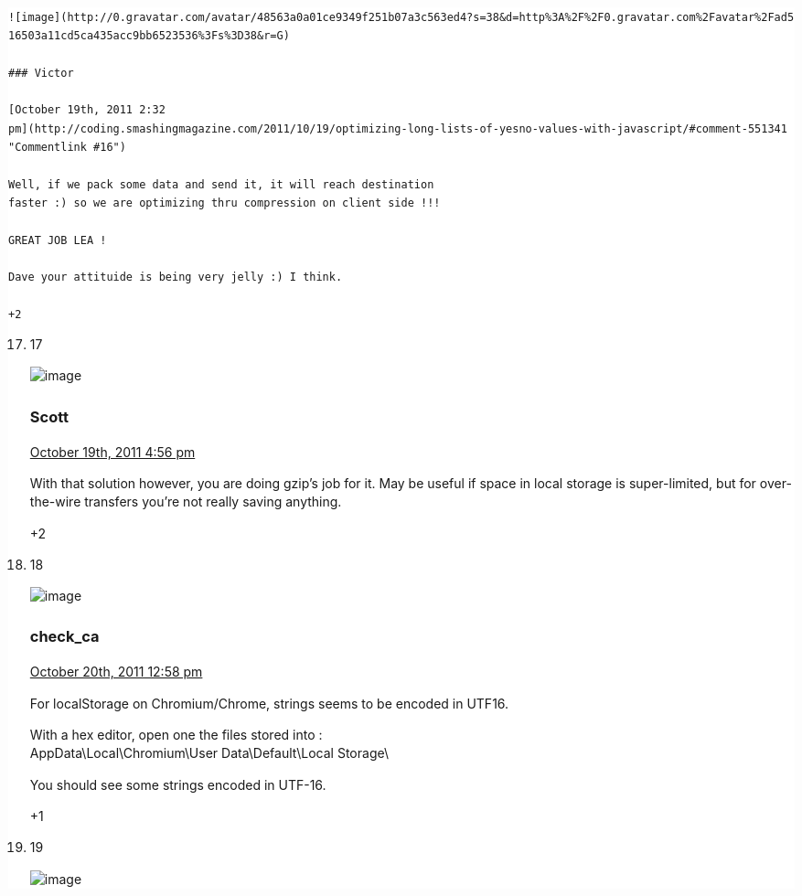     ![image](http://0.gravatar.com/avatar/48563a0a01ce9349f251b07a3c563ed4?s=38&d=http%3A%2F%2F0.gravatar.com%2Favatar%2Fad516503a11cd5ca435acc9bb6523536%3Fs%3D38&r=G)

    ### Victor

    [October 19th, 2011 2:32
    pm](http://coding.smashingmagazine.com/2011/10/19/optimizing-long-lists-of-yesno-values-with-javascript/#comment-551341 "Commentlink #16")

    Well, if we pack some data and send it, it will reach destination
    faster :) so we are optimizing thru compression on client side !!!

    GREAT JOB LEA !

    Dave your attituide is being very jelly :) I think.

    +2

17. 17

    ![image](http://0.gravatar.com/avatar/6285ff8f79ce11a5c9161011137258bc?s=38&d=http%3A%2F%2F0.gravatar.com%2Favatar%2Fad516503a11cd5ca435acc9bb6523536%3Fs%3D38&r=G)

    ### Scott

    [October 19th, 2011 4:56
    pm](http://coding.smashingmagazine.com/2011/10/19/optimizing-long-lists-of-yesno-values-with-javascript/#comment-551357 "Commentlink #17")

    With that solution however, you are doing gzip’s job for it. May be
    useful if space in local storage is super-limited, but for
    over-the-wire transfers you’re not really saving anything.

    +2

18. 18

    ![image](http://0.gravatar.com/avatar/8a0785b0f66526b170e1981cb731f606?s=38&d=http%3A%2F%2F0.gravatar.com%2Favatar%2Fad516503a11cd5ca435acc9bb6523536%3Fs%3D38&r=G)

    ### check\_ca

    [October 20th, 2011 12:58
    pm](http://coding.smashingmagazine.com/2011/10/19/optimizing-long-lists-of-yesno-values-with-javascript/#comment-551485 "Commentlink #18")

    For localStorage on Chromium/Chrome, strings seems to be encoded in
    UTF16.

    With a hex editor, open one the files stored into :\
     AppData\\Local\\Chromium\\User Data\\Default\\Local Storage\\

    You should see some strings encoded in UTF-16.

    +1

19. 19

    ![image](http://1.gravatar.com/avatar/5c4a839c1766f8160f9b3792eac22e53?s=38&d=http%3A%2F%2F1.gravatar.com%2Favatar%2Fad516503a11cd5ca435acc9bb6523536%3Fs%3D38&r=G)
